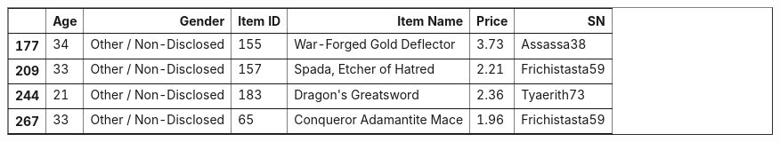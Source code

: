 


<div>
<style>
    .dataframe thead tr:only-child th {
        text-align: right;
    }

    .dataframe thead th {
        text-align: left;
    }

    .dataframe tbody tr th {
        vertical-align: top;
    }
</style>
<table border="1" class="dataframe">
  <thead>
    <tr style="text-align: right;">
      <th></th>
      <th>Age</th>
      <th>Gender</th>
      <th>Item ID</th>
      <th>Item Name</th>
      <th>Price</th>
      <th>SN</th>
    </tr>
  </thead>
  <tbody>
    <tr>
      <th>177</th>
      <td>34</td>
      <td>Other / Non-Disclosed</td>
      <td>155</td>
      <td>War-Forged Gold Deflector</td>
      <td>3.73</td>
      <td>Assassa38</td>
    </tr>
    <tr>
      <th>209</th>
      <td>33</td>
      <td>Other / Non-Disclosed</td>
      <td>157</td>
      <td>Spada, Etcher of Hatred</td>
      <td>2.21</td>
      <td>Frichistasta59</td>
    </tr>
    <tr>
      <th>244</th>
      <td>21</td>
      <td>Other / Non-Disclosed</td>
      <td>183</td>
      <td>Dragon's Greatsword</td>
      <td>2.36</td>
      <td>Tyaerith73</td>
    </tr>
    <tr>
      <th>267</th>
      <td>33</td>
      <td>Other / Non-Disclosed</td>
      <td>65</td>
      <td>Conqueror Adamantite Mace</td>
      <td>1.96</td>
      <td>Frichistasta59</td>
    </tr>
